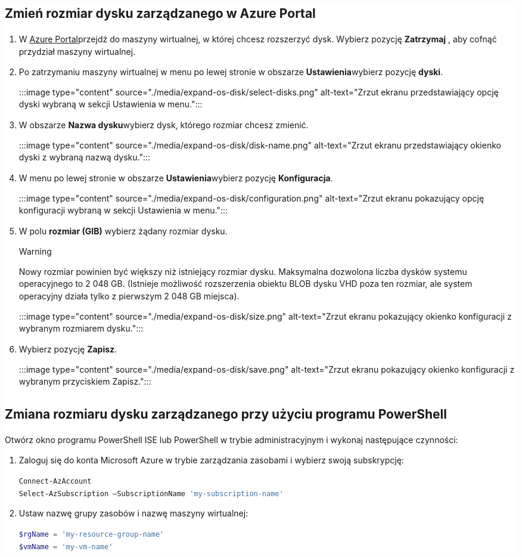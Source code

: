 ## <a name="resize-a-managed-disk-in-the-azure-portal"></a>Zmień rozmiar dysku zarządzanego w Azure Portal

1. W [Azure Portal](https://portal.azure.com)przejdź do maszyny wirtualnej, w której chcesz rozszerzyć dysk. Wybierz pozycję **Zatrzymaj** , aby cofnąć przydział maszyny wirtualnej.
2. Po zatrzymaniu maszyny wirtualnej w menu po lewej stronie w obszarze **Ustawienia**wybierz pozycję **dyski**.

    :::image type="content" source="./media/expand-os-disk/select-disks.png" alt-text="Zrzut ekranu przedstawiający opcję dyski wybraną w sekcji Ustawienia w menu.":::

 
3. W obszarze **Nazwa dysku**wybierz dysk, którego rozmiar chcesz zmienić.

    :::image type="content" source="./media/expand-os-disk/disk-name.png" alt-text="Zrzut ekranu przedstawiający okienko dyski z wybraną nazwą dysku.":::

4. W menu po lewej stronie w obszarze **Ustawienia**wybierz pozycję **Konfiguracja**.

    :::image type="content" source="./media/expand-os-disk/configuration.png" alt-text="Zrzut ekranu pokazujący opcję konfiguracji wybraną w sekcji Ustawienia w menu.":::

5. W polu **rozmiar (GIB)** wybierz żądany rozmiar dysku.
   
   > [!WARNING]
   > Nowy rozmiar powinien być większy niż istniejący rozmiar dysku. Maksymalna dozwolona liczba dysków systemu operacyjnego to 2 048 GB. (Istnieje możliwość rozszerzenia obiektu BLOB dysku VHD poza ten rozmiar, ale system operacyjny działa tylko z pierwszym 2 048 GB miejsca).
   > 

    :::image type="content" source="./media/expand-os-disk/size.png" alt-text="Zrzut ekranu pokazujący okienko konfiguracji z wybranym rozmiarem dysku.":::

6. Wybierz pozycję **Zapisz**.

    :::image type="content" source="./media/expand-os-disk/save.png" alt-text="Zrzut ekranu pokazujący okienko konfiguracji z wybranym przyciskiem Zapisz.":::


## <a name="resize-a-managed-disk-by-using-powershell"></a>Zmiana rozmiaru dysku zarządzanego przy użyciu programu PowerShell

Otwórz okno programu PowerShell ISE lub PowerShell w trybie administracyjnym i wykonaj następujące czynności:

1. Zaloguj się do konta Microsoft Azure w trybie zarządzania zasobami i wybierz swoją subskrypcję:
   
    ```powershell
    Connect-AzAccount
    Select-AzSubscription –SubscriptionName 'my-subscription-name'
    ```

2. Ustaw nazwę grupy zasobów i nazwę maszyny wirtualnej:
   
    ```powershell
    $rgName = 'my-resource-group-name'
    $vmName = 'my-vm-name'
    ```
